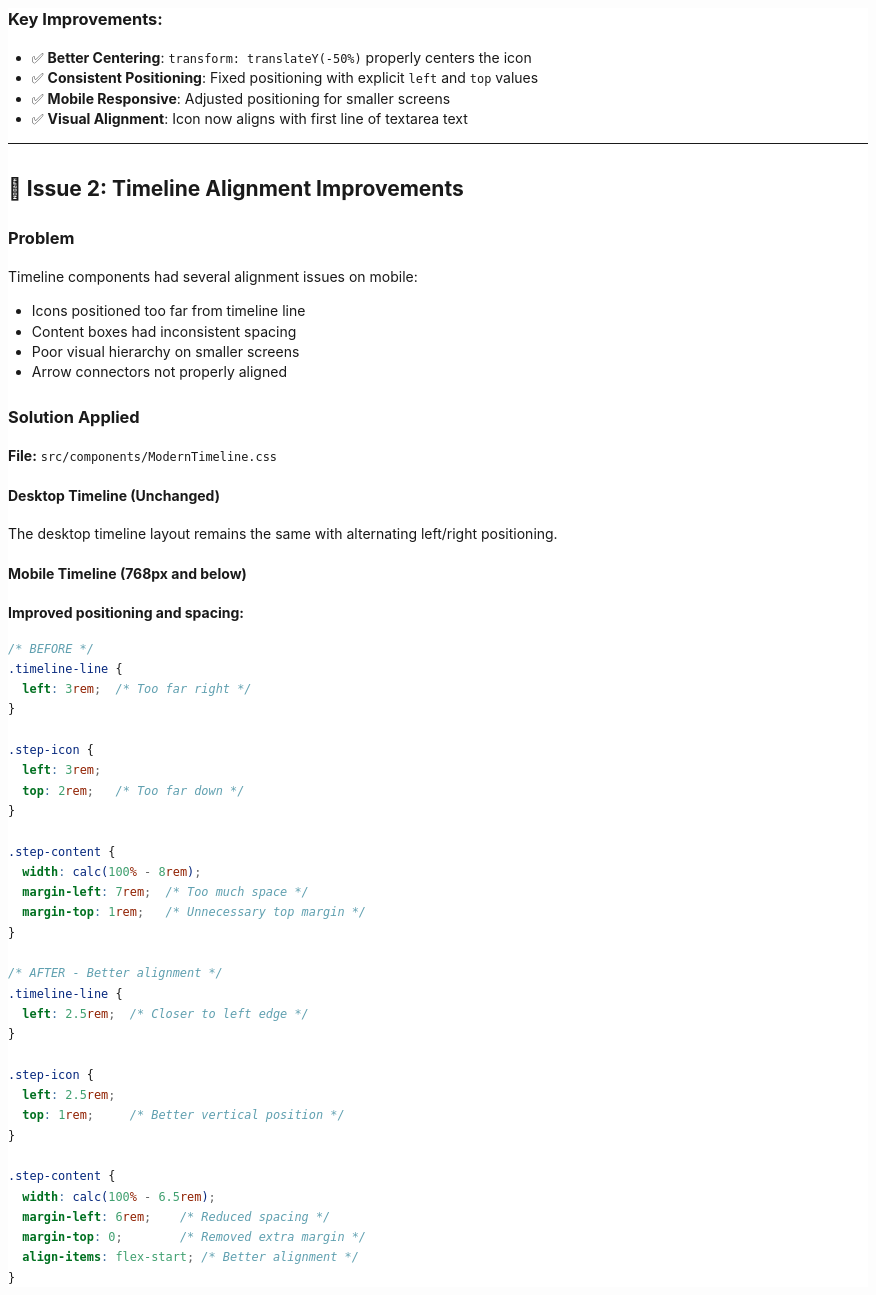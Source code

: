 ### Key Improvements:
- ✅ **Better Centering**: `transform: translateY(-50%)` properly centers the icon
- ✅ **Consistent Positioning**: Fixed positioning with explicit `left` and `top` values
- ✅ **Mobile Responsive**: Adjusted positioning for smaller screens
- ✅ **Visual Alignment**: Icon now aligns with first line of textarea text

---

## 🔧 Issue 2: Timeline Alignment Improvements

### Problem
Timeline components had several alignment issues on mobile:
- Icons positioned too far from timeline line
- Content boxes had inconsistent spacing
- Poor visual hierarchy on smaller screens
- Arrow connectors not properly aligned

### Solution Applied
**File:** `src/components/ModernTimeline.css`

#### Desktop Timeline (Unchanged)
The desktop timeline layout remains the same with alternating left/right positioning.

#### Mobile Timeline (768px and below)
**Improved positioning and spacing:**

```css
/* BEFORE */
.timeline-line {
  left: 3rem;  /* Too far right */
}

.step-icon {
  left: 3rem;
  top: 2rem;   /* Too far down */
}

.step-content {
  width: calc(100% - 8rem);
  margin-left: 7rem;  /* Too much space */
  margin-top: 1rem;   /* Unnecessary top margin */
}

/* AFTER - Better alignment */
.timeline-line {
  left: 2.5rem;  /* Closer to left edge */
}

.step-icon {
  left: 2.5rem;
  top: 1rem;     /* Better vertical position */
}

.step-content {
  width: calc(100% - 6.5rem);
  margin-left: 6rem;    /* Reduced spacing */
  margin-top: 0;        /* Removed extra margin */
  align-items: flex-start; /* Better alignment */
}
```
